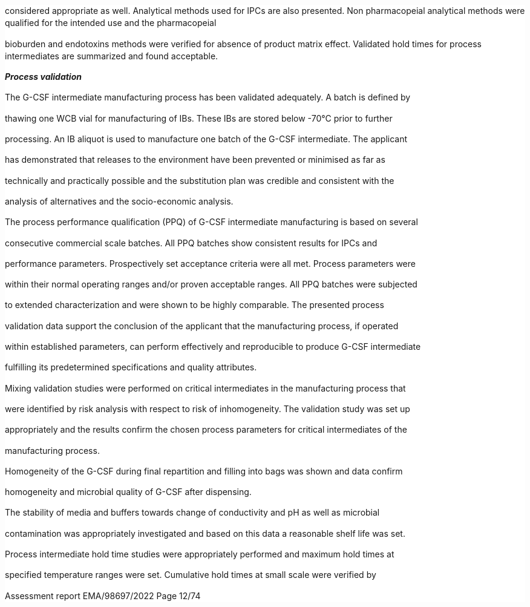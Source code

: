 considered appropriate as well. Analytical methods used for IPCs are also presented. Non
pharmacopeial analytical methods were qualified for the intended use and the pharmacopeial

bioburden and endotoxins methods were verified for absence of product matrix effect. Validated hold
times for process intermediates are summarized and found acceptable.

***Process validation***

The G-CSF intermediate manufacturing process has been validated adequately. A batch is defined by

thawing one WCB vial for manufacturing of IBs. These IBs are stored below -70°C prior to further

processing. An IB aliquot is used to manufacture one batch of the G-CSF intermediate. The applicant

has demonstrated that releases to the environment have been prevented or minimised as far as

technically and practically possible and the substitution plan was credible and consistent with the

analysis of alternatives and the socio-economic analysis.

The process performance qualification (PPQ) of G-CSF intermediate manufacturing is based on several

consecutive commercial scale batches. All PPQ batches show consistent results for IPCs and

performance parameters. Prospectively set acceptance criteria were all met. Process parameters were

within their normal operating ranges and/or proven acceptable ranges. All PPQ batches were subjected

to extended characterization and were shown to be highly comparable. The presented process

validation data support the conclusion of the applicant that the manufacturing process, if operated

within established parameters, can perform effectively and reproducible to produce G-CSF intermediate

fulfilling its predetermined specifications and quality attributes.

Mixing validation studies were performed on critical intermediates in the manufacturing process that

were identified by risk analysis with respect to risk of inhomogeneity. The validation study was set up

appropriately and the results confirm the chosen process parameters for critical intermediates of the

manufacturing process.

Homogeneity of the G-CSF during final repartition and filling into bags was shown and data confirm

homogeneity and microbial quality of G-CSF after dispensing.

The stability of media and buffers towards change of conductivity and pH as well as microbial

contamination was appropriately investigated and based on this data a reasonable shelf life was set.

Process intermediate hold time studies were appropriately performed and maximum hold times at

specified temperature ranges were set. Cumulative hold times at small scale were verified by

Assessment report
EMA/98697/2022 Page 12/74

